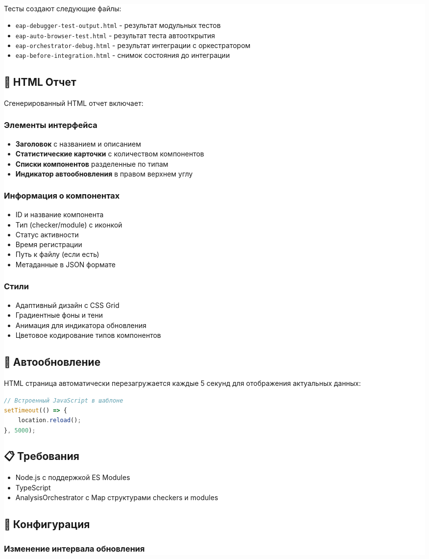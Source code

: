 Тесты создают следующие файлы:
- `eap-debugger-test-output.html` - результат модульных тестов
- `eap-auto-browser-test.html` - результат теста автооткрытия
- `eap-orchestrator-debug.html` - результат интеграции с оркестратором
- `eap-before-integration.html` - снимок состояния до интеграции

## 🎨 HTML Отчет

Сгенерированный HTML отчет включает:

### Элементы интерфейса
- **Заголовок** с названием и описанием
- **Статистические карточки** с количеством компонентов
- **Списки компонентов** разделенные по типам
- **Индикатор автообновления** в правом верхнем углу

### Информация о компонентах
- ID и название компонента
- Тип (checker/module) с иконкой
- Статус активности
- Время регистрации
- Путь к файлу (если есть)
- Метаданные в JSON формате

### Стили
- Адаптивный дизайн с CSS Grid
- Градиентные фоны и тени
- Анимация для индикатора обновления
- Цветовое кодирование типов компонентов

## 🔄 Автообновление

HTML страница автоматически перезагружается каждые 5 секунд для отображения актуальных данных:

```javascript
// Встроенный JavaScript в шаблоне
setTimeout(() => {
    location.reload();
}, 5000);
```

## 📋 Требования

- Node.js с поддержкой ES Modules
- TypeScript
- AnalysisOrchestrator с Map структурами checkers и modules

## 🔧 Конфигурация

### Изменение интервала обновления

